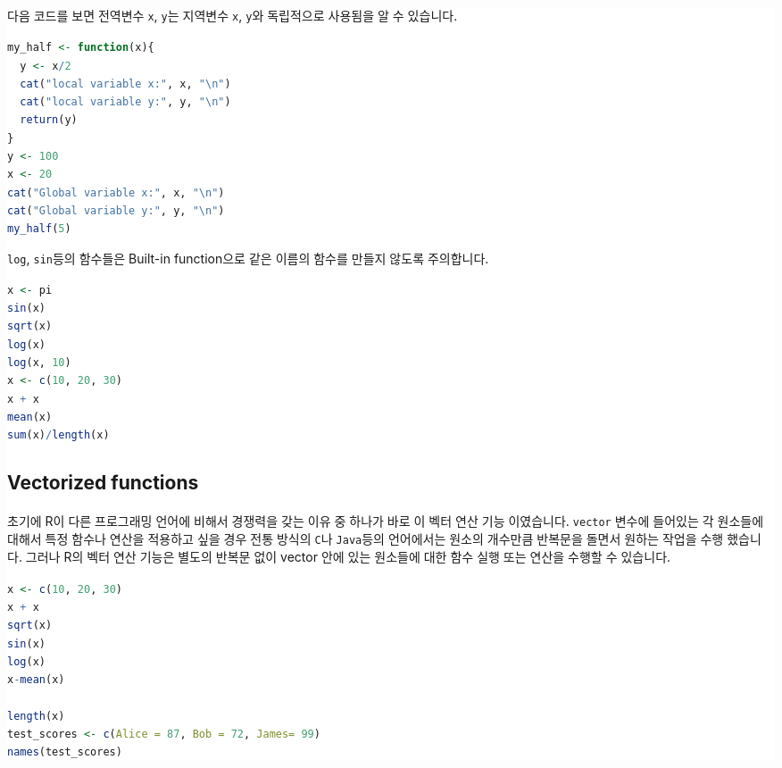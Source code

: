 

다음 코드를 보면 전역변수 ```x```, ```y```는 지역변수 ```x```, ```y```와 독립적으로 사용됨을 알 수 있습니다. 


```r
my_half <- function(x){
  y <- x/2
  cat("local variable x:", x, "\n")
  cat("local variable y:", y, "\n")
  return(y)
}
y <- 100
x <- 20
cat("Global variable x:", x, "\n")
cat("Global variable y:", y, "\n")
my_half(5)
```

```log```, ```sin```등의 함수들은 Built-in function으로 같은 이름의 함수를 만들지 않도록 주의합니다. 



```r
x <- pi
sin(x)
sqrt(x)
log(x)
log(x, 10)
x <- c(10, 20, 30)
x + x
mean(x)
sum(x)/length(x)
```


## Vectorized functions

초기에 R이 다른 프로그래밍 언어에 비해서 경쟁력을 갖는 이유 중 하나가 바로 이 벡터 연산 기능 이였습니다. `vector` 변수에 들어있는 각 원소들에 대해서 특정 함수나 연산을 적용하고 싶을 경우 전통 방식의 `C`나 `Java`등의 언어에서는 원소의 개수만큼 반복문을 돌면서 원하는 작업을 수행 했습니다. 그러나 R의 벡터 연산 기능은 별도의 반복문 없이 vector 안에 있는 원소들에 대한 함수 실행 또는 연산을 수행할 수 있습니다. 


```r
x <- c(10, 20, 30)
x + x
sqrt(x)
sin(x)
log(x)
x-mean(x)

length(x)
test_scores <- c(Alice = 87, Bob = 72, James= 99)
names(test_scores)
```
